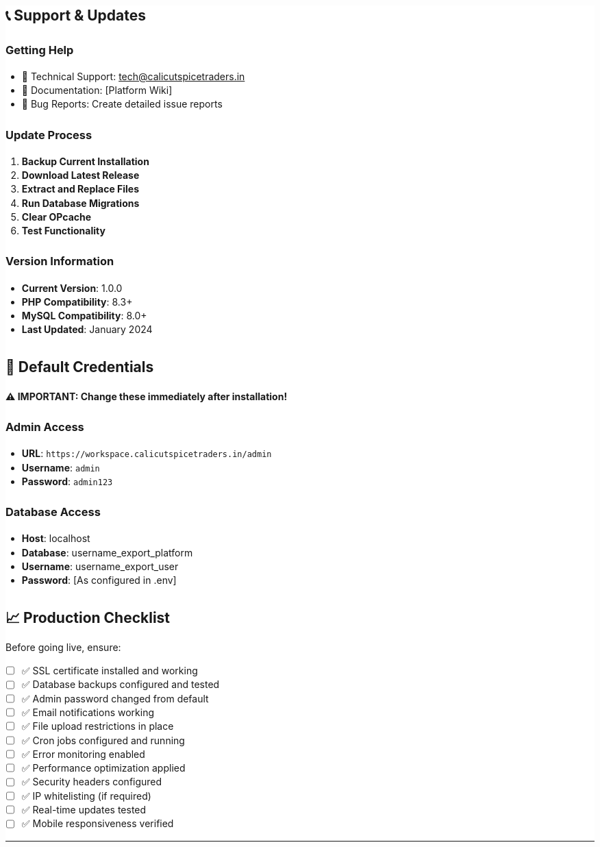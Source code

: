 ## 📞 Support & Updates

### Getting Help

- 📧 Technical Support: tech@calicutspicetraders.in
- 📖 Documentation: [Platform Wiki]
- 🐛 Bug Reports: Create detailed issue reports

### Update Process

1. **Backup Current Installation**
2. **Download Latest Release**
3. **Extract and Replace Files**
4. **Run Database Migrations**
5. **Clear OPcache**
6. **Test Functionality**

### Version Information

- **Current Version**: 1.0.0
- **PHP Compatibility**: 8.3+
- **MySQL Compatibility**: 8.0+
- **Last Updated**: January 2024

## 🔐 Default Credentials

**⚠️ IMPORTANT: Change these immediately after installation!**

### Admin Access

- **URL**: `https://workspace.calicutspicetraders.in/admin`
- **Username**: `admin`
- **Password**: `admin123`

### Database Access

- **Host**: localhost
- **Database**: username_export_platform
- **Username**: username_export_user
- **Password**: [As configured in .env]

## 📈 Production Checklist

Before going live, ensure:

- [ ] ✅ SSL certificate installed and working
- [ ] ✅ Database backups configured and tested
- [ ] ✅ Admin password changed from default
- [ ] ✅ Email notifications working
- [ ] ✅ File upload restrictions in place
- [ ] ✅ Cron jobs configured and running
- [ ] ✅ Error monitoring enabled
- [ ] ✅ Performance optimization applied
- [ ] ✅ Security headers configured
- [ ] ✅ IP whitelisting (if required)
- [ ] ✅ Real-time updates tested
- [ ] ✅ Mobile responsiveness verified

---